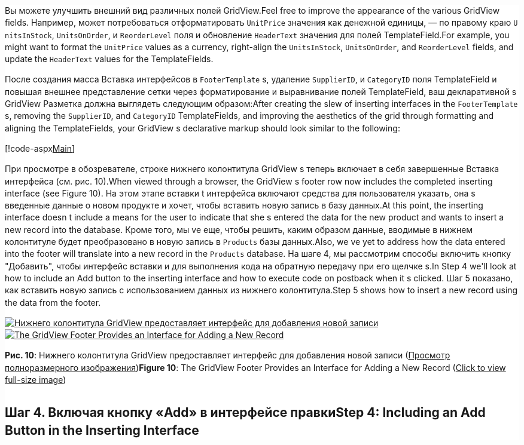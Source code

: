 <span data-ttu-id="c55e1-216">Вы можете улучшить внешний вид различных полей GridView.</span><span class="sxs-lookup"><span data-stu-id="c55e1-216">Feel free to improve the appearance of the various GridView fields.</span></span> <span data-ttu-id="c55e1-217">Например, может потребоваться отформатировать `UnitPrice` значения как денежной единицы, — по правому краю `UnitsInStock`, `UnitsOnOrder`, и `ReorderLevel` поля и обновление `HeaderText` значения для полей TemplateField.</span><span class="sxs-lookup"><span data-stu-id="c55e1-217">For example, you might want to format the `UnitPrice` values as a currency, right-align the `UnitsInStock`, `UnitsOnOrder`, and `ReorderLevel` fields, and update the `HeaderText` values for the TemplateFields.</span></span>

<span data-ttu-id="c55e1-218">После создания масса Вставка интерфейсов в `FooterTemplate` s, удаление `SupplierID`, и `CategoryID` поля TemplateField и повышая внешнее представление сетки через форматирование и выравнивание полей TemplateField, ваш декларативной s GridView Разметка должна выглядеть следующим образом:</span><span class="sxs-lookup"><span data-stu-id="c55e1-218">After creating the slew of inserting interfaces in the `FooterTemplate` s, removing the `SupplierID`, and `CategoryID` TemplateFields, and improving the aesthetics of the grid through formatting and aligning the TemplateFields, your GridView s declarative markup should look similar to the following:</span></span>

[!code-aspx[Main](inserting-a-new-record-from-the-gridview-s-footer-vb/samples/sample5.aspx)]

<span data-ttu-id="c55e1-219">При просмотре в обозревателе, строке нижнего колонтитула GridView s теперь включает в себя завершенные Вставка интерфейса (см. рис. 10).</span><span class="sxs-lookup"><span data-stu-id="c55e1-219">When viewed through a browser, the GridView s footer row now includes the completed inserting interface (see Figure 10).</span></span> <span data-ttu-id="c55e1-220">На этом этапе вставки t интерфейса включают средства для пользователя указать, она s введенные данные о новом продукте и хочет, чтобы вставить новую запись в базу данных.</span><span class="sxs-lookup"><span data-stu-id="c55e1-220">At this point, the inserting interface doesn t include a means for the user to indicate that she s entered the data for the new product and wants to insert a new record into the database.</span></span> <span data-ttu-id="c55e1-221">Кроме того, мы ve еще, чтобы решить, каким образом данные, вводимые в нижнем колонтитуле будет преобразовано в новую запись в `Products` базы данных.</span><span class="sxs-lookup"><span data-stu-id="c55e1-221">Also, we ve yet to address how the data entered into the footer will translate into a new record in the `Products` database.</span></span> <span data-ttu-id="c55e1-222">На шаге 4, мы рассмотрим способы включить кнопку "Добавить", чтобы интерфейс вставки и для выполнения кода на обратную передачу при его щелчке s.</span><span class="sxs-lookup"><span data-stu-id="c55e1-222">In Step 4 we'll look at how to include an Add button to the inserting interface and how to execute code on postback when it s clicked.</span></span> <span data-ttu-id="c55e1-223">Шаг 5 показано, как вставить новую запись с использованием данных из нижнего колонтитула.</span><span class="sxs-lookup"><span data-stu-id="c55e1-223">Step 5 shows how to insert a new record using the data from the footer.</span></span>

<span data-ttu-id="c55e1-224">[![Нижнего колонтитула GridView предоставляет интерфейс для добавления новой записи](inserting-a-new-record-from-the-gridview-s-footer-vb/_static/image10.gif)](inserting-a-new-record-from-the-gridview-s-footer-vb/_static/image17.png)</span><span class="sxs-lookup"><span data-stu-id="c55e1-224">[![The GridView Footer Provides an Interface for Adding a New Record](inserting-a-new-record-from-the-gridview-s-footer-vb/_static/image10.gif)](inserting-a-new-record-from-the-gridview-s-footer-vb/_static/image17.png)</span></span>

<span data-ttu-id="c55e1-225">**Рис. 10**: Нижнего колонтитула GridView предоставляет интерфейс для добавления новой записи ([Просмотр полноразмерного изображения](inserting-a-new-record-from-the-gridview-s-footer-vb/_static/image18.png))</span><span class="sxs-lookup"><span data-stu-id="c55e1-225">**Figure 10**: The GridView Footer Provides an Interface for Adding a New Record ([Click to view full-size image](inserting-a-new-record-from-the-gridview-s-footer-vb/_static/image18.png))</span></span>

## <a name="step-4-including-an-add-button-in-the-inserting-interface"></a><span data-ttu-id="c55e1-226">Шаг 4. Включая кнопку «Add» в интерфейсе правки</span><span class="sxs-lookup"><span data-stu-id="c55e1-226">Step 4: Including an Add Button in the Inserting Interface</span></span>
